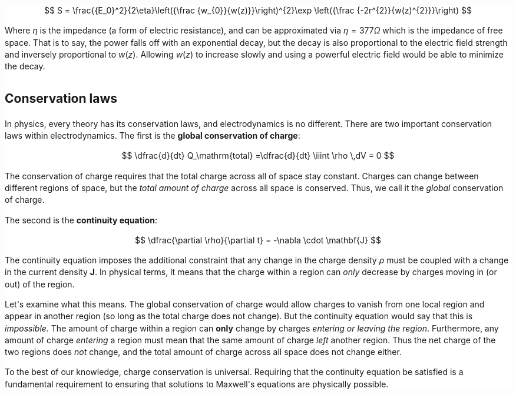 $$
S = \frac{{E_0}^2}{2\eta}\left({\frac {w_{0}}{w(z)}}\right)^{2}\exp \left({\frac {-2r^{2}}{w(z)^{2}}}\right)
$$

Where $\eta$ is the impedance (a form of electric resistance), and can be approximated via $\eta = 377 \Omega$ which is the impedance of free space. That is to say, the power falls off with an exponential decay, but the decay is also proportional to the electric field strength and inversely proportional to $w(z)$. Allowing $w(z)$ to increase slowly and using a powerful electric field would be able to minimize the decay.

## Conservation laws

In physics, every theory has its conservation laws, and electrodynamics is no different. There are two important conservation laws within electrodynamics. The first is the **global conservation of charge**:

$$
\dfrac{d}{dt} Q_\mathrm{total} =\dfrac{d}{dt} \iiint \rho \,dV = 0
$$

The conservation of charge requires that the total charge across all of space stay constant. Charges can change between different regions of space, but the _total amount of charge_ across all space is conserved. Thus, we call it the _global_ conservation of charge.

The second is the **continuity equation**:

$$
\dfrac{\partial \rho}{\partial t} = -\nabla \cdot \mathbf{J}
$$

The continuity equation imposes the additional constraint that any change in the charge density $\rho$ must be coupled with a change in the current density $\mathbf{J}$. In physical terms, it means that the charge within a region can _only_ decrease by charges moving in (or out) of the region. 

Let's examine what this means. The global conservation of charge would allow charges to vanish from one local region and appear in another region (so long as the total charge does not change). But the continuity equation would say that this is _impossible_. The amount of charge within a region can **only** change by charges *entering or leaving the region*. Furthermore, any amount of charge *entering* a region must mean that the same amount of charge *left* another region. Thus the net charge of the two regions does _not_ change, and the total amount of charge across all space does not change either.

To the best of our knowledge, charge conservation is universal. Requiring that the continuity equation be satisfied is a fundamental requirement to ensuring that solutions to Maxwell's equations are physically possible.